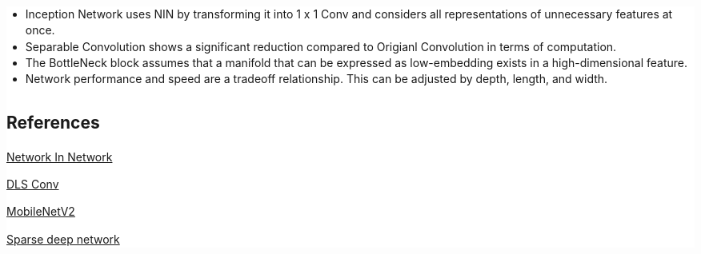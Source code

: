 - Inception Network uses NIN by transforming it into 1 x 1 Conv and considers all representations of unnecessary features at once.
- Separable Convolution shows a significant reduction compared to Origianl Convolution in terms of computation.
- The BottleNeck block assumes that a manifold that can be expressed as low-embedding exists in a high-dimensional feature.
- Network performance and speed are a tradeoff relationship. This can be adjusted by depth, length, and width.
## References

[Network In Network](https://arxiv.org/abs/1312.4400)  

[DLS Conv](https://www.coursera.org/learn/convolutional-neural-networks/home/week/2)

[MobileNetV2](https://arxiv.org/abs/1801.04381)

[Sparse deep network](https://arxiv.org/pdf/1310.6343.pdf)